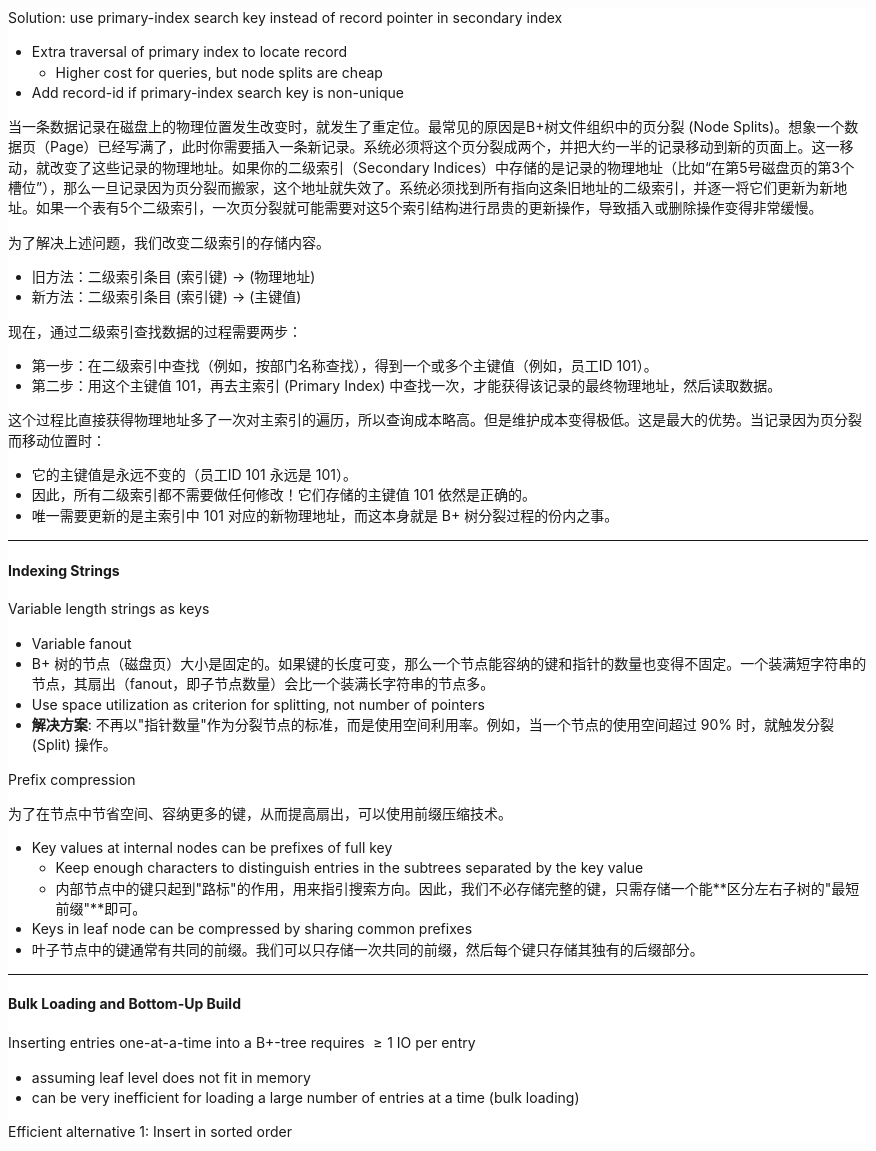 Solution: use primary-index search key instead of record pointer in  secondary index

- Extra traversal of primary index to locate record
    - Higher cost for queries, but node splits are cheap
- Add record-id if primary-index search key is non-unique

当一条数据记录在磁盘上的物理位置发生改变时，就发生了重定位。最常见的原因是B+树文件组织中的页分裂 (Node Splits)。想象一个数据页（Page）已经写满了，此时你需要插入一条新记录。系统必须将这个页分裂成两个，并把大约一半的记录移动到新的页面上。这一移动，就改变了这些记录的物理地址。如果你的二级索引（Secondary Indices）中存储的是记录的物理地址（比如“在第5号磁盘页的第3个槽位”），那么一旦记录因为页分裂而搬家，这个地址就失效了。系统必须找到所有指向这条旧地址的二级索引，并逐一将它们更新为新地址。如果一个表有5个二级索引，一次页分裂就可能需要对这5个索引结构进行昂贵的更新操作，导致插入或删除操作变得非常缓慢。

为了解决上述问题，我们改变二级索引的存储内容。

- 旧方法：二级索引条目 (索引键) -> (物理地址)
- 新方法：二级索引条目 (索引键) -> (主键值)

现在，通过二级索引查找数据的过程需要两步：

- 第一步：在二级索引中查找（例如，按部门名称查找），得到一个或多个主键值（例如，员工ID 101）。
- 第二步：用这个主键值 101，再去主索引 (Primary Index) 中查找一次，才能获得该记录的最终物理地址，然后读取数据。

这个过程比直接获得物理地址多了一次对主索引的遍历，所以查询成本略高。但是维护成本变得极低。这是最大的优势。当记录因为页分裂而移动位置时：

- 它的主键值是永远不变的（员工ID 101 永远是 101）。
- 因此，所有二级索引都不需要做任何修改！它们存储的主键值 101 依然是正确的。
- 唯一需要更新的是主索引中 101 对应的新物理地址，而这本身就是 B+ 树分裂过程的份内之事。

---

#### Indexing Strings

Variable length strings as keys

- Variable fanout
- B+ 树的节点（磁盘页）大小是固定的。如果键的长度可变，那么一个节点能容纳的键和指针的数量也变得不固定。一个装满短字符串的节点，其扇出（fanout，即子节点数量）会比一个装满长字符串的节点多。
- Use space utilization as criterion for splitting, not number of pointers
- **解决方案**: 不再以"指针数量"作为分裂节点的标准，而是使用空间利用率。例如，当一个节点的使用空间超过 90% 时，就触发分裂 (Split) 操作。

Prefix compression

为了在节点中节省空间、容纳更多的键，从而提高扇出，可以使用前缀压缩技术。

- Key values at internal nodes can be prefixes of full key
  - Keep enough characters to distinguish entries in the subtrees separated by the key value
  - 内部节点中的键只起到"路标"的作用，用来指引搜索方向。因此，我们不必存储完整的键，只需存储一个能**区分左右子树的"最短前缀"**即可。
- Keys in leaf node can be compressed by sharing common prefixes
- 叶子节点中的键通常有共同的前缀。我们可以只存储一次共同的前缀，然后每个键只存储其独有的后缀部分。

---

#### Bulk Loading and Bottom-Up Build

Inserting entries one-at-a-time into a B+-tree requires $\ge 1$ IO per entry

- assuming leaf level does not fit in memory
- can be very inefficient for loading a large number of entries at a time (bulk loading)

Efficient alternative 1: Insert in sorted order
